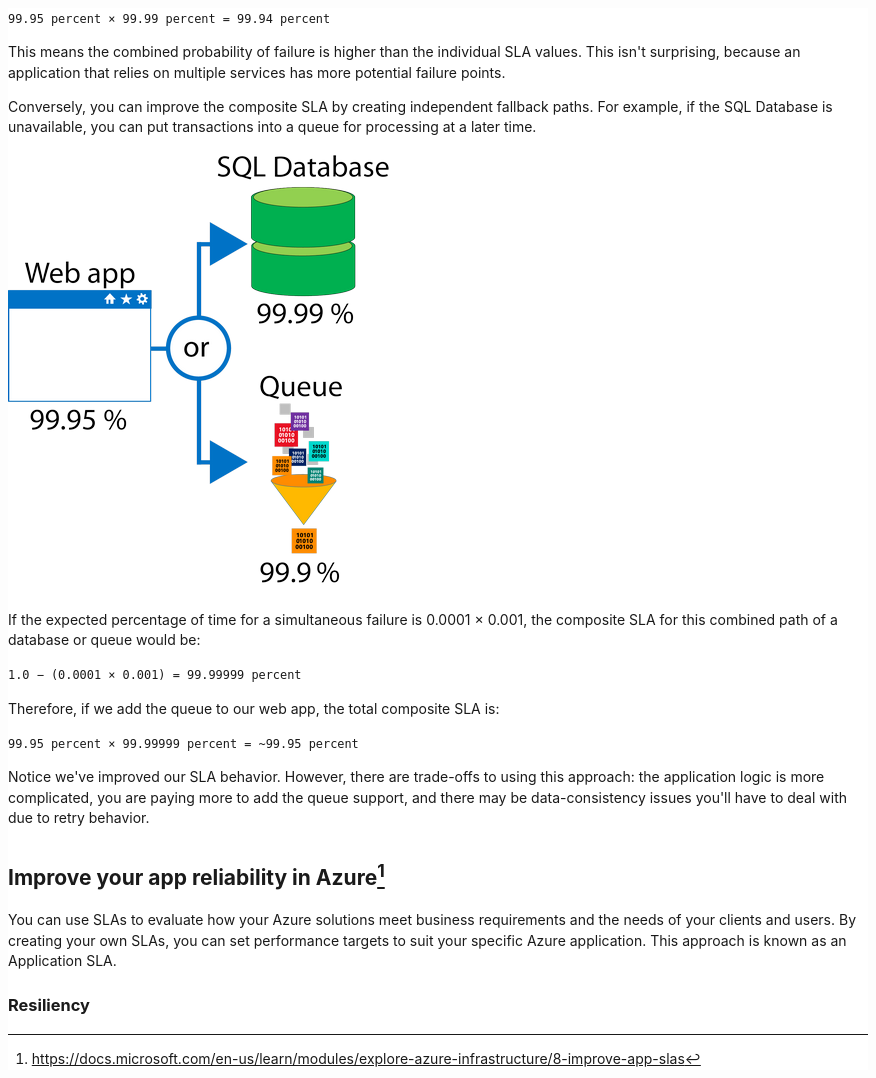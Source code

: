     99.95 percent × 99.99 percent = 99.94 percent

This means the combined probability of failure is higher than the individual SLA values. This isn't surprising, because an application that relies on multiple services has more potential failure points.

Conversely, you can improve the composite SLA by creating independent fallback paths. For example, if the SQL Database is unavailable, you can put transactions into a queue for processing at a later time.

![SLA Composite fallback](images\7-sla-compositesla2.png)

If the expected percentage of time for a simultaneous failure is 0.0001 × 0.001, the composite SLA for this combined path of a database or queue would be:

    1.0 − (0.0001 × 0.001) = 99.99999 percent

Therefore, if we add the queue to our web app, the total composite SLA is:

    99.95 percent × 99.99999 percent = ~99.95 percent

Notice we've improved our SLA behavior. However, there are trade-offs to using this approach: the application logic is more complicated, you are paying more to add the queue support, and there may be data-consistency issues you'll have to deal with due to retry behavior.

## Improve your app reliability in Azure[^8]

You can use SLAs to evaluate how your Azure solutions meet business requirements and the needs of your clients and users. By creating your own SLAs, you can set performance targets to suit your specific Azure application. This approach is known as an Application SLA.

### Resiliency


[^1]: https://docs.microsoft.com/en-us/learn/modules/explore-azure-infrastructure/1-introduction
[^2]: https://docs.microsoft.com/en-us/learn/modules/explore-azure-infrastructure/2-azure-datacenter-locations
[^3]: https://docs.microsoft.com/en-us/learn/modules/explore-azure-infrastructure/3-geographies
[^4]: https://docs.microsoft.com/en-us/learn/modules/explore-azure-infrastructure/4-availability-zones
[^5]: https://docs.microsoft.com/en-us/learn/modules/explore-azure-infrastructure/5-region-pairs
[^6]: https://docs.microsoft.com/en-us/learn/modules/explore-azure-infrastructure/6-service-level-agreements
[^7]: https://docs.microsoft.com/en-us/learn/modules/explore-azure-infrastructure/7-composite-sla
[^8]: https://docs.microsoft.com/en-us/learn/modules/explore-azure-infrastructure/8-improve-app-slas